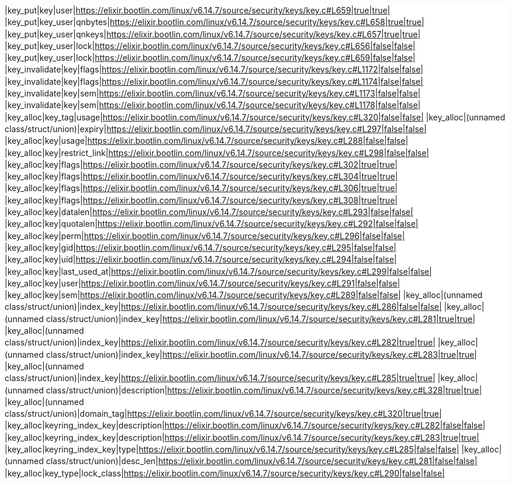|key_put|key|user|https://elixir.bootlin.com/linux/v6.14.7/source/security/keys/key.c#L659|true|true|
|key_put|key_user|qnbytes|https://elixir.bootlin.com/linux/v6.14.7/source/security/keys/key.c#L658|true|true|
|key_put|key_user|qnkeys|https://elixir.bootlin.com/linux/v6.14.7/source/security/keys/key.c#L657|true|true|
|key_put|key_user|lock|https://elixir.bootlin.com/linux/v6.14.7/source/security/keys/key.c#L656|false|false|
|key_put|key_user|lock|https://elixir.bootlin.com/linux/v6.14.7/source/security/keys/key.c#L659|false|false|
|key_invalidate|key|flags|https://elixir.bootlin.com/linux/v6.14.7/source/security/keys/key.c#L1172|false|false|
|key_invalidate|key|flags|https://elixir.bootlin.com/linux/v6.14.7/source/security/keys/key.c#L1174|false|false|
|key_invalidate|key|sem|https://elixir.bootlin.com/linux/v6.14.7/source/security/keys/key.c#L1173|false|false|
|key_invalidate|key|sem|https://elixir.bootlin.com/linux/v6.14.7/source/security/keys/key.c#L1178|false|false|
|key_alloc|key_tag|usage|https://elixir.bootlin.com/linux/v6.14.7/source/security/keys/key.c#L320|false|false|
|key_alloc|(unnamed class/struct/union)|expiry|https://elixir.bootlin.com/linux/v6.14.7/source/security/keys/key.c#L297|false|false|
|key_alloc|key|usage|https://elixir.bootlin.com/linux/v6.14.7/source/security/keys/key.c#L288|false|false|
|key_alloc|key|restrict_link|https://elixir.bootlin.com/linux/v6.14.7/source/security/keys/key.c#L298|false|false|
|key_alloc|key|flags|https://elixir.bootlin.com/linux/v6.14.7/source/security/keys/key.c#L302|true|true|
|key_alloc|key|flags|https://elixir.bootlin.com/linux/v6.14.7/source/security/keys/key.c#L304|true|true|
|key_alloc|key|flags|https://elixir.bootlin.com/linux/v6.14.7/source/security/keys/key.c#L306|true|true|
|key_alloc|key|flags|https://elixir.bootlin.com/linux/v6.14.7/source/security/keys/key.c#L308|true|true|
|key_alloc|key|datalen|https://elixir.bootlin.com/linux/v6.14.7/source/security/keys/key.c#L293|false|false|
|key_alloc|key|quotalen|https://elixir.bootlin.com/linux/v6.14.7/source/security/keys/key.c#L292|false|false|
|key_alloc|key|perm|https://elixir.bootlin.com/linux/v6.14.7/source/security/keys/key.c#L296|false|false|
|key_alloc|key|gid|https://elixir.bootlin.com/linux/v6.14.7/source/security/keys/key.c#L295|false|false|
|key_alloc|key|uid|https://elixir.bootlin.com/linux/v6.14.7/source/security/keys/key.c#L294|false|false|
|key_alloc|key|last_used_at|https://elixir.bootlin.com/linux/v6.14.7/source/security/keys/key.c#L299|false|false|
|key_alloc|key|user|https://elixir.bootlin.com/linux/v6.14.7/source/security/keys/key.c#L291|false|false|
|key_alloc|key|sem|https://elixir.bootlin.com/linux/v6.14.7/source/security/keys/key.c#L289|false|false|
|key_alloc|(unnamed class/struct/union)|index_key|https://elixir.bootlin.com/linux/v6.14.7/source/security/keys/key.c#L286|false|false|
|key_alloc|(unnamed class/struct/union)|index_key|https://elixir.bootlin.com/linux/v6.14.7/source/security/keys/key.c#L281|true|true|
|key_alloc|(unnamed class/struct/union)|index_key|https://elixir.bootlin.com/linux/v6.14.7/source/security/keys/key.c#L282|true|true|
|key_alloc|(unnamed class/struct/union)|index_key|https://elixir.bootlin.com/linux/v6.14.7/source/security/keys/key.c#L283|true|true|
|key_alloc|(unnamed class/struct/union)|index_key|https://elixir.bootlin.com/linux/v6.14.7/source/security/keys/key.c#L285|true|true|
|key_alloc|(unnamed class/struct/union)|description|https://elixir.bootlin.com/linux/v6.14.7/source/security/keys/key.c#L328|true|true|
|key_alloc|(unnamed class/struct/union)|domain_tag|https://elixir.bootlin.com/linux/v6.14.7/source/security/keys/key.c#L320|true|true|
|key_alloc|keyring_index_key|description|https://elixir.bootlin.com/linux/v6.14.7/source/security/keys/key.c#L282|false|false|
|key_alloc|keyring_index_key|description|https://elixir.bootlin.com/linux/v6.14.7/source/security/keys/key.c#L283|true|true|
|key_alloc|keyring_index_key|type|https://elixir.bootlin.com/linux/v6.14.7/source/security/keys/key.c#L285|false|false|
|key_alloc|(unnamed class/struct/union)|desc_len|https://elixir.bootlin.com/linux/v6.14.7/source/security/keys/key.c#L281|false|false|
|key_alloc|key_type|lock_class|https://elixir.bootlin.com/linux/v6.14.7/source/security/keys/key.c#L290|false|false|